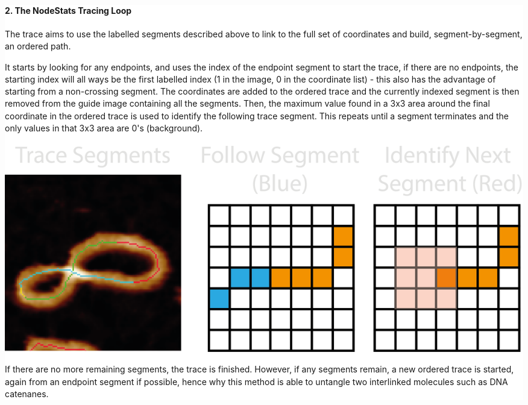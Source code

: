 #### 2. The NodeStats Tracing Loop

The trace aims to use the labelled segments described above to link to the full set of coordinates and build,
segment-by-segment, an ordered path.

It starts by looking for any endpoints, and uses the index of the endpoint segment to start the trace, if there are no
endpoints, the starting index will all ways be the first labelled index (1 in the image, 0 in the coordinate list) -
this also has the advantage of starting from a non-crossing segment. The coordinates are added to the ordered trace and
the currently indexed segment is then removed from the guide image containing all the segments. Then, the maximum value
found in a 3x3 area around the final coordinate in the ordered trace is used to identify the following trace
segment. This repeats until a segment terminates and the only values in that 3x3 area are 0's (background).

![Trace segment image & next index selector](../_static/images/ordered_tracing/ns_tracing.png)

If there are no more remaining segments, the trace is finished. However, if any segments remain, a new ordered trace is
started, again from an endpoint segment if possible, hence why this method is able to untangle two interlinked molecules
such as DNA catenanes.

